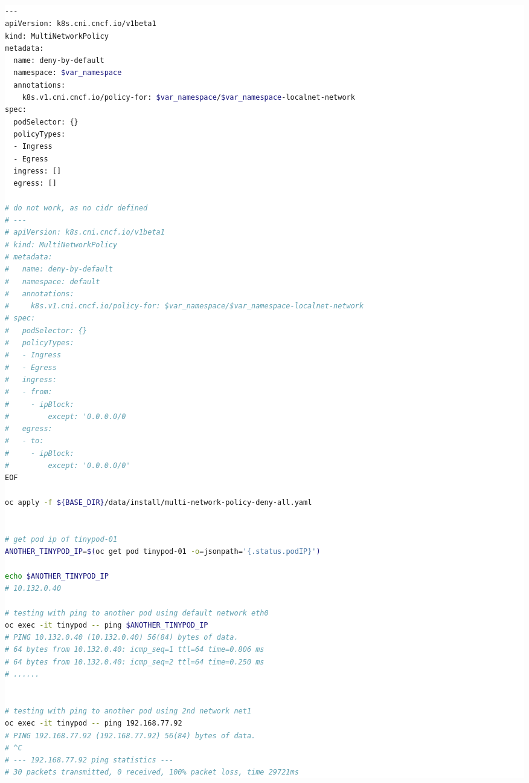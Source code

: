 ```bash
---
apiVersion: k8s.cni.cncf.io/v1beta1
kind: MultiNetworkPolicy
metadata:
  name: deny-by-default
  namespace: $var_namespace
  annotations:
    k8s.v1.cni.cncf.io/policy-for: $var_namespace/$var_namespace-localnet-network
spec:
  podSelector: {}
  policyTypes:
  - Ingress
  - Egress
  ingress: []
  egress: []

# do not work, as no cidr defined
# ---
# apiVersion: k8s.cni.cncf.io/v1beta1
# kind: MultiNetworkPolicy
# metadata:
#   name: deny-by-default
#   namespace: default
#   annotations:
#     k8s.v1.cni.cncf.io/policy-for: $var_namespace/$var_namespace-localnet-network
# spec:
#   podSelector: {}
#   policyTypes:
#   - Ingress
#   - Egress
#   ingress:
#   - from: 
#     - ipBlock:
#         except: '0.0.0.0/0
#   egress:
#   - to: 
#     - ipBlock:
#         except: '0.0.0.0/0'
EOF

oc apply -f ${BASE_DIR}/data/install/multi-network-policy-deny-all.yaml


# get pod ip of tinypod-01
ANOTHER_TINYPOD_IP=$(oc get pod tinypod-01 -o=jsonpath='{.status.podIP}')

echo $ANOTHER_TINYPOD_IP
# 10.132.0.40

# testing with ping to another pod using default network eth0
oc exec -it tinypod -- ping $ANOTHER_TINYPOD_IP
# PING 10.132.0.40 (10.132.0.40) 56(84) bytes of data.
# 64 bytes from 10.132.0.40: icmp_seq=1 ttl=64 time=0.806 ms
# 64 bytes from 10.132.0.40: icmp_seq=2 ttl=64 time=0.250 ms
# ......


# testing with ping to another pod using 2nd network net1
oc exec -it tinypod -- ping 192.168.77.92
# PING 192.168.77.92 (192.168.77.92) 56(84) bytes of data.
# ^C
# --- 192.168.77.92 ping statistics ---
# 30 packets transmitted, 0 received, 100% packet loss, time 29721ms
```